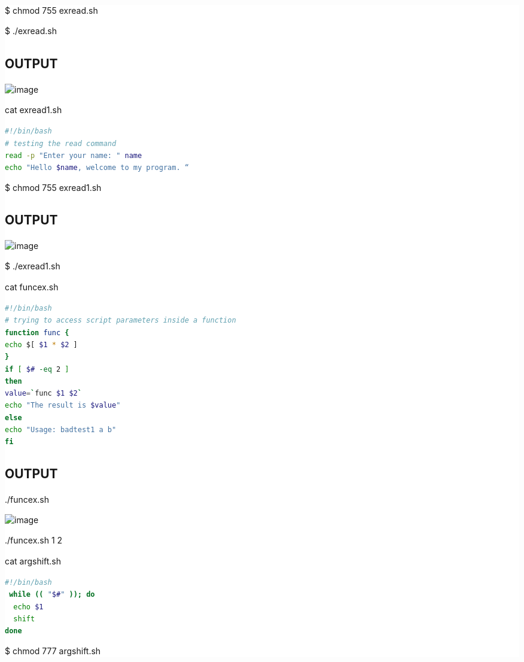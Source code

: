 $ chmod 755 exread.sh 
 
$ ./exread.sh 
## OUTPUT


<img width="528" height="152" alt="image" src="https://github.com/user-attachments/assets/32389a62-c375-4863-ad2b-6bcd734cbe49" />


 cat exread1.sh
```bash
#!/bin/bash
# testing the read command
read -p "Enter your name: " name
echo "Hello $name, welcome to my program. “
``` 
$ chmod 755 exread1.sh 

## OUTPUT


<img width="469" height="114" alt="image" src="https://github.com/user-attachments/assets/b45c71ca-6c49-4a4e-b04f-30b668a0a709" />


$ ./exread1.sh 
 
cat funcex.sh
```bash
#!/bin/bash
# trying to access script parameters inside a function
function func {
echo $[ $1 * $2 ]
}
if [ $# -eq 2 ]
then
value=`func $1 $2`
echo "The result is $value"
else
echo "Usage: badtest1 a b"
fi
```
## OUTPUT
 ./funcex.sh 


<img width="453" height="145" alt="image" src="https://github.com/user-attachments/assets/2f296419-9182-4065-acff-10ce7204cede" />

 
 ./funcex.sh 1 2

 
cat argshift.sh
```bash
#!/bin/bash 
 while (( "$#" )); do 
  echo $1 
  shift 
done
```
$ chmod 777 argshift.sh
